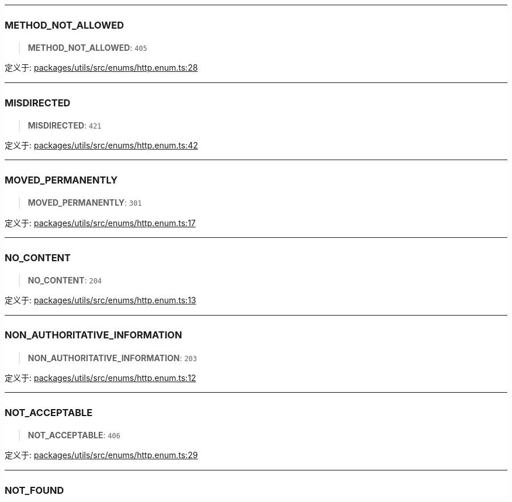 ***

### METHOD\_NOT\_ALLOWED

> **METHOD\_NOT\_ALLOWED**: `405`

定义于: [packages/utils/src/enums/http.enum.ts:28](https://github.com/142vip/core-x/blob/d7c32a4c72e7e50fa8291351a2283aaafcc1d8c3/packages/utils/src/enums/http.enum.ts#L28)

***

### MISDIRECTED

> **MISDIRECTED**: `421`

定义于: [packages/utils/src/enums/http.enum.ts:42](https://github.com/142vip/core-x/blob/d7c32a4c72e7e50fa8291351a2283aaafcc1d8c3/packages/utils/src/enums/http.enum.ts#L42)

***

### MOVED\_PERMANENTLY

> **MOVED\_PERMANENTLY**: `301`

定义于: [packages/utils/src/enums/http.enum.ts:17](https://github.com/142vip/core-x/blob/d7c32a4c72e7e50fa8291351a2283aaafcc1d8c3/packages/utils/src/enums/http.enum.ts#L17)

***

### NO\_CONTENT

> **NO\_CONTENT**: `204`

定义于: [packages/utils/src/enums/http.enum.ts:13](https://github.com/142vip/core-x/blob/d7c32a4c72e7e50fa8291351a2283aaafcc1d8c3/packages/utils/src/enums/http.enum.ts#L13)

***

### NON\_AUTHORITATIVE\_INFORMATION

> **NON\_AUTHORITATIVE\_INFORMATION**: `203`

定义于: [packages/utils/src/enums/http.enum.ts:12](https://github.com/142vip/core-x/blob/d7c32a4c72e7e50fa8291351a2283aaafcc1d8c3/packages/utils/src/enums/http.enum.ts#L12)

***

### NOT\_ACCEPTABLE

> **NOT\_ACCEPTABLE**: `406`

定义于: [packages/utils/src/enums/http.enum.ts:29](https://github.com/142vip/core-x/blob/d7c32a4c72e7e50fa8291351a2283aaafcc1d8c3/packages/utils/src/enums/http.enum.ts#L29)

***

### NOT\_FOUND
